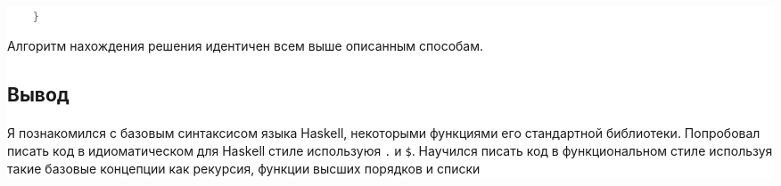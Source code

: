 ```java
    }
```

Алгоритм нахождения решения идентичен всем выше описанным способам.

## Вывод

Я познакомился с базовым синтаксисом языка Haskell, некоторыми функциями его стандартной библиотеки. Попробовал писать код в идиоматическом для Haskell стиле используюя `.` и `$`. Научился писать код в функциональном стиле используя такие базовые концепции как рекурсия, функции высших порядков и списки
